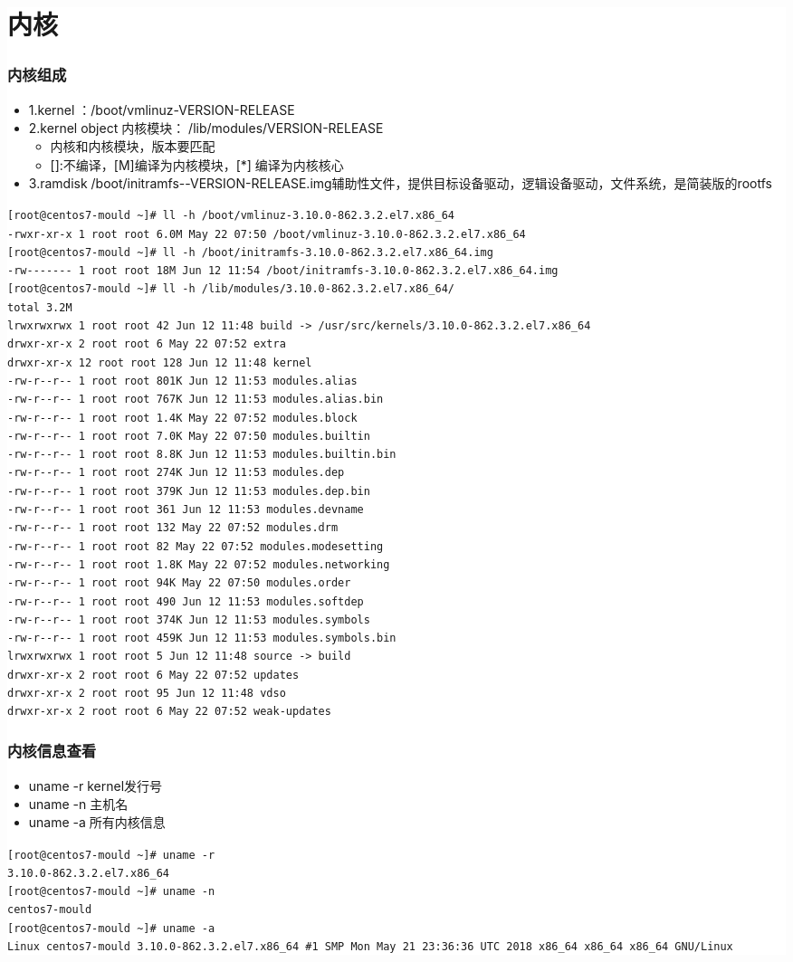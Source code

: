 # 内核

### 内核组成

- 1.kernel ：/boot/vmlinuz-VERSION-RELEASE
- 2.kernel object 内核模块： /lib/modules/VERSION-RELEASE
    + 内核和内核模块，版本要匹配
    + []:不编译，[M]编译为内核模块，[*] 编译为内核核心
- 3.ramdisk /boot/initramfs--VERSION-RELEASE.img辅助性文件，提供目标设备驱动，逻辑设备驱动，文件系统，是简装版的rootfs

```
[root@centos7-mould ~]# ll -h /boot/vmlinuz-3.10.0-862.3.2.el7.x86_64
-rwxr-xr-x 1 root root 6.0M May 22 07:50 /boot/vmlinuz-3.10.0-862.3.2.el7.x86_64
[root@centos7-mould ~]# ll -h /boot/initramfs-3.10.0-862.3.2.el7.x86_64.img
-rw------- 1 root root 18M Jun 12 11:54 /boot/initramfs-3.10.0-862.3.2.el7.x86_64.img
[root@centos7-mould ~]# ll -h /lib/modules/3.10.0-862.3.2.el7.x86_64/
total 3.2M
lrwxrwxrwx 1 root root 42 Jun 12 11:48 build -> /usr/src/kernels/3.10.0-862.3.2.el7.x86_64
drwxr-xr-x 2 root root 6 May 22 07:52 extra
drwxr-xr-x 12 root root 128 Jun 12 11:48 kernel
-rw-r--r-- 1 root root 801K Jun 12 11:53 modules.alias
-rw-r--r-- 1 root root 767K Jun 12 11:53 modules.alias.bin
-rw-r--r-- 1 root root 1.4K May 22 07:52 modules.block
-rw-r--r-- 1 root root 7.0K May 22 07:50 modules.builtin
-rw-r--r-- 1 root root 8.8K Jun 12 11:53 modules.builtin.bin
-rw-r--r-- 1 root root 274K Jun 12 11:53 modules.dep
-rw-r--r-- 1 root root 379K Jun 12 11:53 modules.dep.bin
-rw-r--r-- 1 root root 361 Jun 12 11:53 modules.devname
-rw-r--r-- 1 root root 132 May 22 07:52 modules.drm
-rw-r--r-- 1 root root 82 May 22 07:52 modules.modesetting
-rw-r--r-- 1 root root 1.8K May 22 07:52 modules.networking
-rw-r--r-- 1 root root 94K May 22 07:50 modules.order
-rw-r--r-- 1 root root 490 Jun 12 11:53 modules.softdep
-rw-r--r-- 1 root root 374K Jun 12 11:53 modules.symbols
-rw-r--r-- 1 root root 459K Jun 12 11:53 modules.symbols.bin
lrwxrwxrwx 1 root root 5 Jun 12 11:48 source -> build
drwxr-xr-x 2 root root 6 May 22 07:52 updates
drwxr-xr-x 2 root root 95 Jun 12 11:48 vdso
drwxr-xr-x 2 root root 6 May 22 07:52 weak-updates
```

### 内核信息查看

- uname -r kernel发行号
- uname -n 主机名
- uname -a 所有内核信息

```
[root@centos7-mould ~]# uname -r
3.10.0-862.3.2.el7.x86_64
[root@centos7-mould ~]# uname -n
centos7-mould
[root@centos7-mould ~]# uname -a
Linux centos7-mould 3.10.0-862.3.2.el7.x86_64 #1 SMP Mon May 21 23:36:36 UTC 2018 x86_64 x86_64 x86_64 GNU/Linux
```
